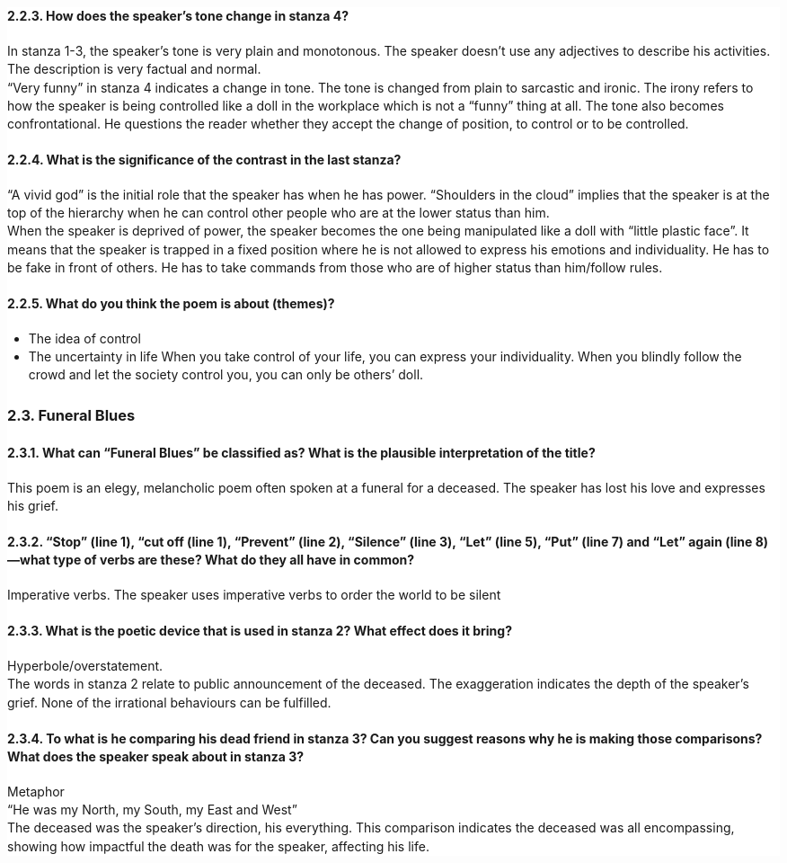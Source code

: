 #### 2.2.3. How does the speaker’s tone change in stanza 4?

In stanza 1-3, the speaker’s tone is very plain and monotonous. The speaker doesn’t use any adjectives to describe his activities. The description is very factual and normal.  
“Very funny” in stanza 4 indicates a change in tone. The tone is changed from plain to sarcastic and ironic.  The irony refers to how the speaker is being controlled like a doll in the workplace which is not a “funny” thing at all. The tone also becomes confrontational. He questions the reader whether they accept the change of position, to control or to be controlled.

#### 2.2.4. What is the significance of the contrast in the last stanza?

“A vivid god” is the initial role that the speaker has when he has power. “Shoulders in the cloud” implies that the speaker is at the top of the hierarchy when he can control other people who are at the lower status than him.  
When the speaker is deprived of power, the speaker becomes the one being manipulated like a doll with “little plastic face”. It means that the speaker is trapped in a fixed position where he is not allowed to express his emotions and individuality. He has to be fake in front of others. He has to take commands from those who are of higher status than him/follow rules. 

#### 2.2.5. What do you think the poem is about (themes)?

- The idea of control
- The uncertainty in life
When you take control of your life, you can express your individuality. When you blindly follow the crowd and let the society control you, you can only be others’ doll. 

### 2.3. Funeral Blues

#### 2.3.1. What can “Funeral Blues” be classified as? What is the plausible interpretation of the title?

This poem is an elegy, melancholic poem often spoken at a funeral for a deceased. The speaker has lost his love and expresses his grief. 

#### 2.3.2. “Stop” (line 1), “cut off (line 1), “Prevent” (line 2), “Silence” (line 3), “Let” (line 5), “Put” (line 7) and “Let” again (line 8) ―what type of verbs are these? What do they all have in common?

Imperative verbs. The speaker uses imperative verbs to order the world to be silent

#### 2.3.3. What is the poetic device that is used in stanza 2? What effect does it bring?

Hyperbole/overstatement.  
The words in stanza 2 relate to public announcement of the deceased. The exaggeration indicates the depth of the speaker’s grief. None of the irrational behaviours can be fulfilled. 

#### 2.3.4. To what is he comparing his dead friend in stanza 3? Can you suggest reasons why he is making those comparisons? What does the speaker speak about in stanza 3?

Metaphor  
“He was my North, my South, my East and West”  
The deceased was the speaker’s direction, his everything. This comparison indicates the deceased was all encompassing, showing how impactful the death was for the speaker, affecting his life.
